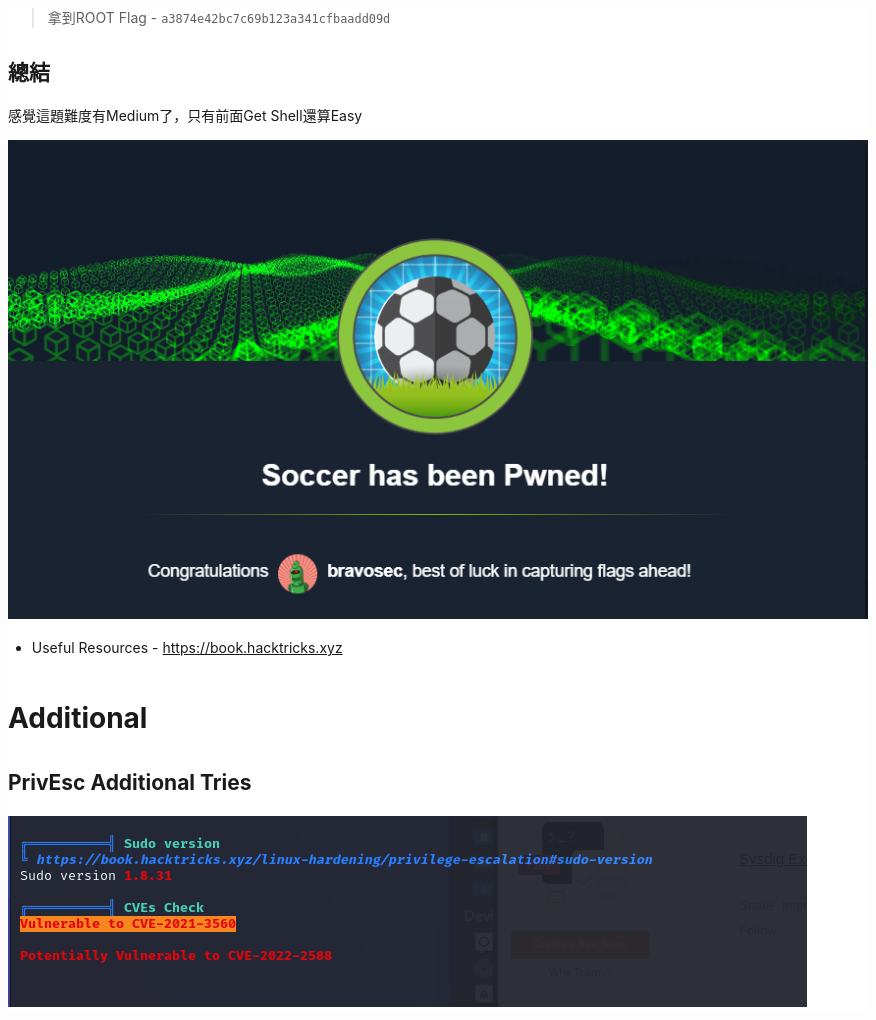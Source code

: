 > 拿到ROOT Flag - `a3874e42bc7c69b123a341cfbaadd09d`


## 總結

感覺這題難度有Medium了，只有前面Get Shell還算Easy

![](/assets/obsidian/99420ec2d9e8e5c05b48ea4d18400459.png)

- Useful Resources - https://book.hacktricks.xyz


# Additional


## PrivEsc Additional Tries

![](/assets/obsidian/827052d48fa5f007b139389a554d5a2a.png)
